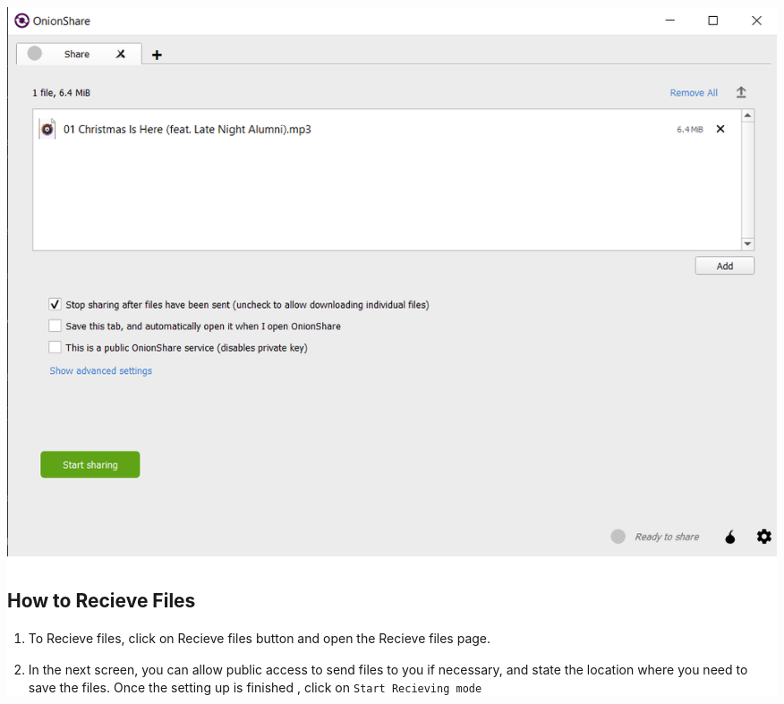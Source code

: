 ![Download Files](img/4.png "Download Files")

## How to Recieve Files

1. To Recieve files, click on Recieve files button and open the Recieve files page.

2. In the next screen, you can allow public access to send files to you if necessary, and state the location where you need to save the files. Once the setting up is finished , click on `Start Recieving mode`